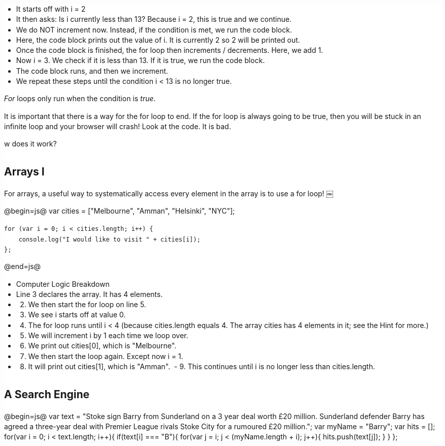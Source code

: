  - It starts off with i = 2 
 - It then asks: Is i currently less than 13? Because i = 2, this is true and
   we continue.
 - We do NOT increment now. Instead, if the condition is met, we run the code
   block.
 - Here, the code block prints out the value of i. It is currently 2 so 2 will
   be printed out.
 - Once the code block is finished, the for loop then increments / decrements.
   Here, we add 1.
 - Now i = 3. We check if it is less than 13. If it is true, we run the code
   block.
 - The code block runs, and then we increment.
 - We repeat these steps until the condition i < 13 is no longer true.

*For* loops only run when the condition is *true*.

It is important that there is a way for the for loop to end. If the for loop is
always going to be true, then you will be stuck in an infinite loop and your
browser will crash! Look at the code. It is bad. 


w does it work?  
    
Arrays I 
--------
For arrays, a useful way to systematically access every element in the array is
to use a for loop!  ￼

@begin=js@ 
    var cities = ["Melbourne", "Amman", "Helsinki", "NYC"];

    for (var i = 0; i < cities.length; i++) {
        console.log("I would like to visit " + cities[i]);
    };
@end=js@

 - Computer Logic Breakdown
 - Line 3 declares the array. It has 4 elements. 
 - 2. We then start the for loop on line 5. 
 - 3. We see i starts off at value 0.  
 - 4. The for loop runs until i < 4 (because cities.length equals 4. The array
   cities has 4 elements in it; see the Hint for more.) 
 - 5. We will increment i by 1 each time we loop over. 
 - 6. We print out cities[0], which is "Melbourne". 
 - 7. We then start the loop again. Except now i = 1.  
 - 8. It will print out cities[1], which is "Amman".
 - 9. This continues until i is no longer less than cities.length.


A Search Engine
---------------
@begin=js@ 
    var text = "Stoke sign Barry from Sunderland on a 3 year deal worth £20 million. Sunderland defender Barry has agreed a three-year deal with Premier League rivals Stoke City for a rumoured £20 million.";
    var myName = "Barry";
    var hits = [];
    for(var i = 0; i < text.length; i++){
        if(text[i] === "B"){
            for(var j = i; j < (myName.length + i); j++){
                hits.push(text[j]);
            }
        }
    };
